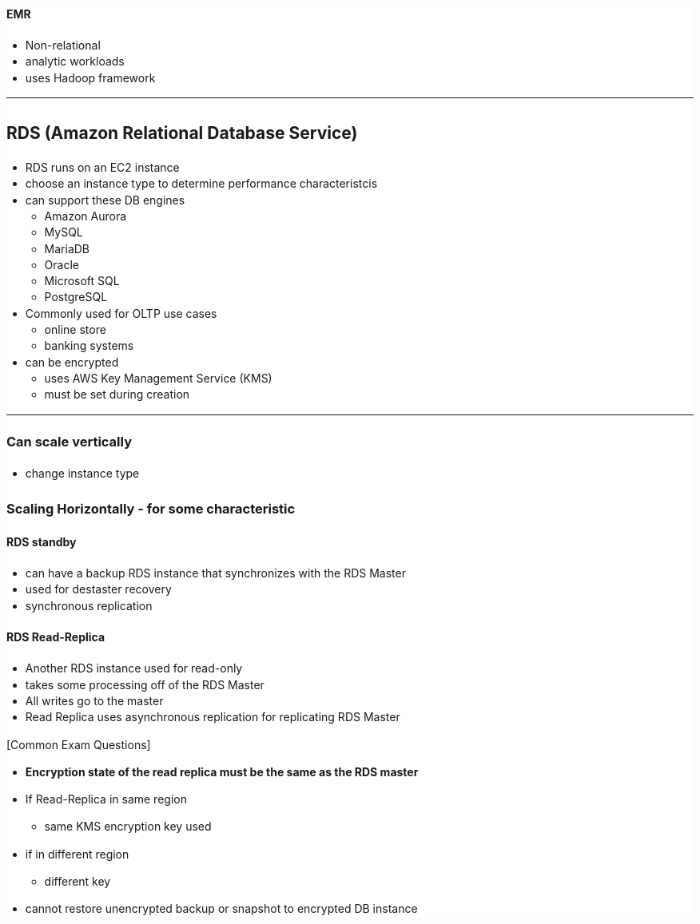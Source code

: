 #### EMR
  - Non-relational
  - analytic workloads
  - uses Hadoop framework

---

## RDS (Amazon Relational Database Service)

- RDS runs on an EC2 instance
- choose an instance type to determine performance characteristcis
- can support these DB engines
  - Amazon Aurora
  - MySQL
  - MariaDB
  - Oracle
  - Microsoft SQL
  - PostgreSQL
- Commonly used for OLTP use cases
  - online store
  - banking systems
- can be encrypted
  - uses AWS Key Management Service (KMS)
  - must be set during creation

---

### Can scale vertically
- change instance type

### Scaling Horizontally - for some characteristic

#### RDS standby
- can have a backup RDS instance that synchronizes with the RDS Master
- used for destaster recovery
- synchronous replication

#### RDS Read-Replica
- Another RDS instance used for read-only
- takes some processing off of the RDS Master
- All writes go to the master
- Read Replica uses asynchronous replication for replicating RDS Master

[Common Exam Questions]
- **Encryption state of the read replica must be the same as the RDS master**
- If Read-Replica in same region
  - same KMS encryption key used
- if in different region
  - different key

- cannot restore unencrypted backup or snapshot to encrypted DB instance
